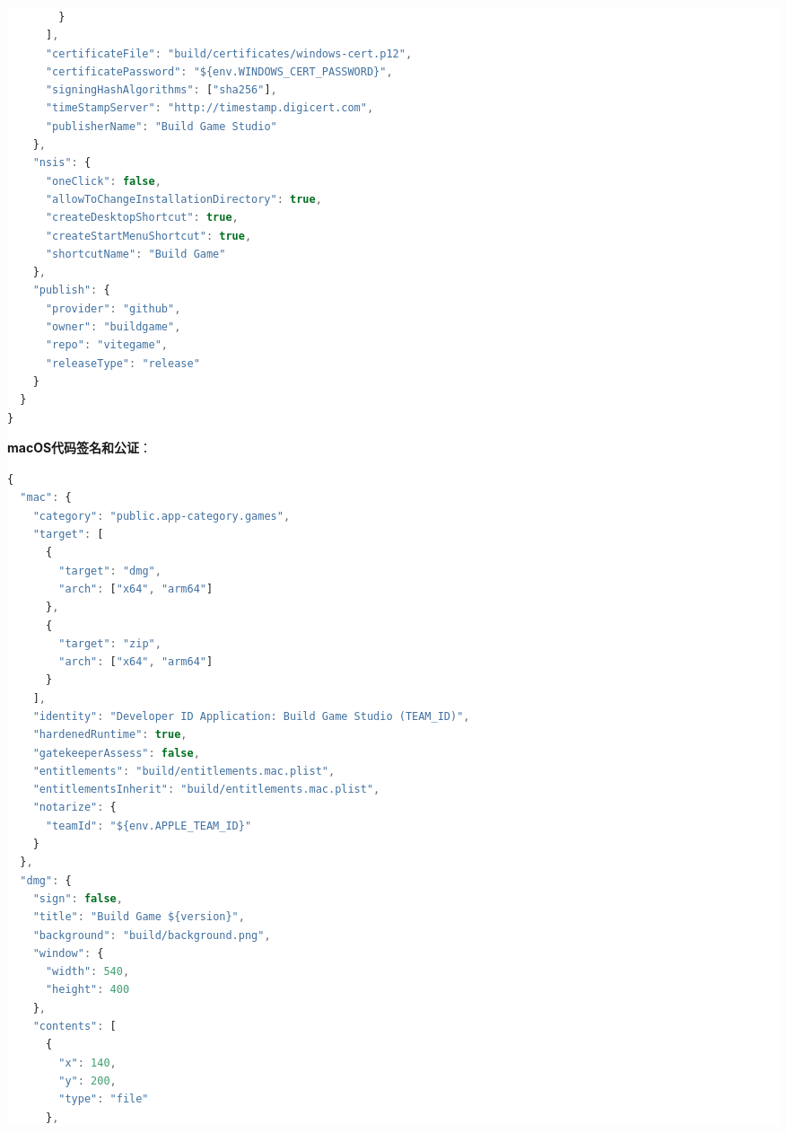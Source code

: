 ```javascript
        }
      ],
      "certificateFile": "build/certificates/windows-cert.p12",
      "certificatePassword": "${env.WINDOWS_CERT_PASSWORD}",
      "signingHashAlgorithms": ["sha256"],
      "timeStampServer": "http://timestamp.digicert.com",
      "publisherName": "Build Game Studio"
    },
    "nsis": {
      "oneClick": false,
      "allowToChangeInstallationDirectory": true,
      "createDesktopShortcut": true,
      "createStartMenuShortcut": true,
      "shortcutName": "Build Game"
    },
    "publish": {
      "provider": "github",
      "owner": "buildgame",
      "repo": "vitegame",
      "releaseType": "release"
    }
  }
}
```

**macOS代码签名和公证**：

```javascript
{
  "mac": {
    "category": "public.app-category.games",
    "target": [
      {
        "target": "dmg",
        "arch": ["x64", "arm64"]
      },
      {
        "target": "zip",
        "arch": ["x64", "arm64"]
      }
    ],
    "identity": "Developer ID Application: Build Game Studio (TEAM_ID)",
    "hardenedRuntime": true,
    "gatekeeperAssess": false,
    "entitlements": "build/entitlements.mac.plist",
    "entitlementsInherit": "build/entitlements.mac.plist",
    "notarize": {
      "teamId": "${env.APPLE_TEAM_ID}"
    }
  },
  "dmg": {
    "sign": false,
    "title": "Build Game ${version}",
    "background": "build/background.png",
    "window": {
      "width": 540,
      "height": 400
    },
    "contents": [
      {
        "x": 140,
        "y": 200,
        "type": "file"
      },
```